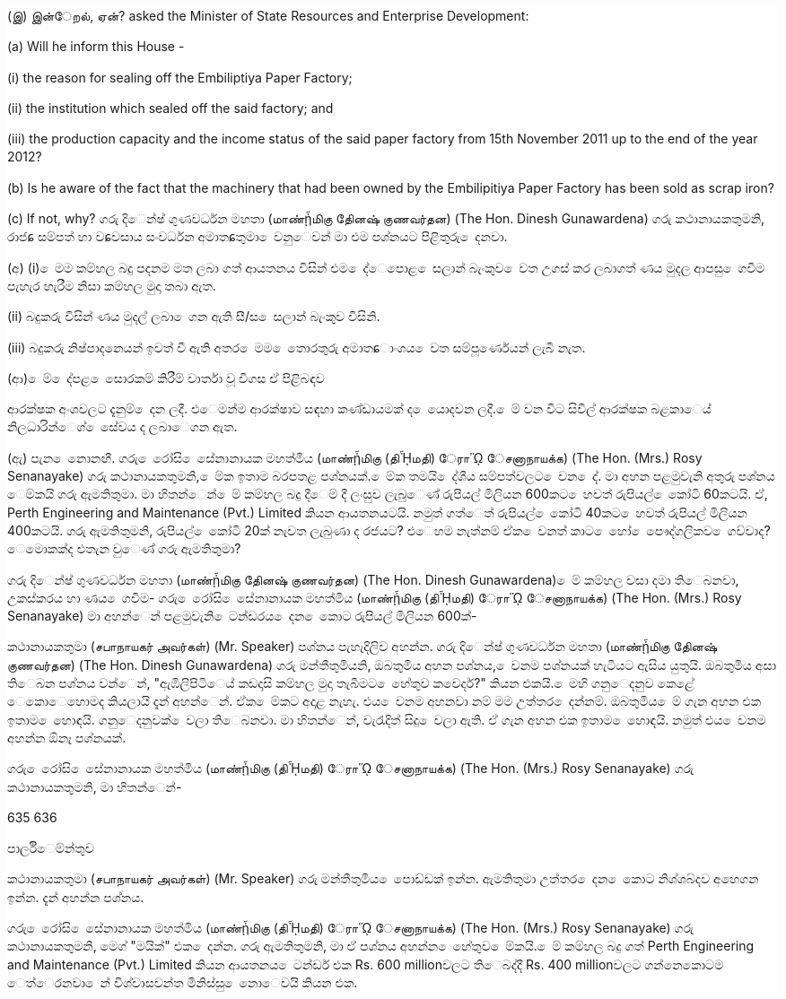 (இ) இன்ேறல், ஏன்? asked the Minister of State Resources and Enterprise Development:

(a) Will he inform this House -

(i) the reason for sealing off the Embiliptiya Paper Factory;

(ii) the institution which sealed off the said factory; and

(iii) the production capacity and the income status of the said paper factory from 15th November 2011 up to the end of the year 2012?

(b) Is he aware of the fact that the machinery that had been owned by the Embilipitiya Paper Factory has been sold as scrap iron?

(c) If not, why? ගරු දිෙන්ෂ් ගුණවර්ධන මහතා (மாண்ᾗமிகு திேனஷ் குணவர்தன) (The Hon. Dinesh Gunawardena) ගරු කථානායකතුමනි, රාජɕ සම්පත් හා වɕවසාය සංවර්ධන අමාතɕතුමා ෙවනුෙවන් මා එම පශ්නයට පිළිතුරු ෙදනවා.

(අ) (i) ෙමම කම්හල බදු පදනම මත ලබා ගත් ආයතනය විසින් එම ෙද්ෙපොළ ෙසලාන් බැංකුව ෙවත උගස් කර ලබාගත් ණය මුදල ආපසු ෙගවීම පැහැර හැරීම නිසා කම්හල මුදා තබා ඇත.

(ii) බදුකරු විසින් ණය මුදල් ලබා ෙගන ඇති සී/ස ෙසලාන් බැංකුව විසිනි.

(iii) බදුකරු නිෂ්පාදනෙයන් ඉවත් වී ඇති අතර ෙමම ෙතොරතුරු අමාතɕාංශය ෙවත සම්පූර්ණෙයන් ලැබී නැත.

(ආ) ෙම් ෙද්පළ ෙසොරකම් කිරීම් වාර්තා වූ විගස ඒ පිළිබඳව

ආරක්ෂක අංශවලට දැනුම් ෙදන ලදී. එෙමන්ම ආරක්ෂාව සඳහා කණ්ඩායමක් ද ෙයොදවන ලදී. ෙම් වන විට සිවිල් ආරක්ෂක බළකාෙය් නිලධාරින්ෙග් ෙසේවය ද ලබාෙගන ඇත.

(ඇ) පැන ෙනොනඟී. ගරු ෙරෝසි ෙසේනානායක මහත්මිය (மாண்ᾗமிகு (திᾞமதி) ேராᾭ ேசனாநாயக்க) (The Hon. (Mrs.) Rosy Senanayake) ගරු කථානායකතුමනි, ෙම්ක ඉතාම බරපතළ පශ්නයක්. ෙම්ක තමයි ෙද්ශීය සම්පත්වලට ෙවන ෙද්. මා අහන පළමුවැනි අතුරු පශ්නය ෙම්කයි ගරු ඇමතිතුමා. මා හිතන්ෙන් ෙම් කම්හල බදු දීෙම් දී ලංසුව ලැබුෙණ් රුපියල් මිලියන 600කට ෙහවත් රුපියල් ෙකෝටි 60කටයි. ඒ, Perth Engineering and Maintenance (Pvt.) Limited කියන ආයතනයටයි. නමුත් ගත්ෙත් රුපියල් ෙකෝටි 40කට ෙහවත් රුපියල් මිලියන 400කටයි. ගරු ඇමතිතුමනි, රුපියල් ෙකෝටි 20ක් නැවත ලැබුණා ද රජයට? එෙහම නැත්නම් ඒක ෙවනත් කාට ෙහෝ ෙපෞද්ගලිකව ෙගව්වාද? ෙමොකක්ද එතැන වුෙණ් ගරු ඇමතිතුමා?

ගරු දිෙන්ෂ් ගුණවර්ධන මහතා (மாண்ᾗமிகு திேனஷ் குணவர்தன) (The Hon. Dinesh Gunawardena) ෙම් කම්හල වසා දමා තිෙබනවා, උකස්කරය හා ණය ෙගවීම- ගරු ෙරෝසි ෙසේනානායක මහත්මිය (மாண்ᾗமிகு (திᾞமதி) ேராᾭ ேசனாநாயக்க) (The Hon. (Mrs.) Rosy Senanayake) මා අහන්ෙන් පළමුවැනි ෙටන්ඩරය ෙදන ෙකොට රුපියල් මිලියන 600ක්-

කථානායකතුමා (சபாநாயகர் அவர்கள்) (Mr. Speaker) පශ්නය පැහැදිලිව අහන්න. ගරු දිෙන්ෂ් ගුණවර්ධන මහතා (மாண்ᾗமிகு திேனஷ் குணவர்தன) (The Hon. Dinesh Gunawardena) ගරු මන්තීතුමියනි, ඔබතුමිය අහන පශ්නය, ෙවනම පශ්නයක් හැටියට ඇසිය යුතුයි. ඔබතුමිය අසා තිෙබන පශ්නය වන්ෙන්, "ඇඹිලිපිටිෙය් කඩදාසි කම්හල මුදා තැබීමට ෙහේතුව කවෙර්ද?" කියන එකයි. ෙමහි ගනුෙදනුව කෙළේ ෙකොෙහොමද කියලායි දැන් අහන්ෙන්. ඒක ෙම්කට අදාළ නැහැ. එය ෙවනම අහනවා නම් මම උත්තර ෙදන්නම්. ඔබතුමිය ෙම් ගැන අහන එක ඉතාම ෙහොඳයි. ගනුෙදනුවක් ෙවලා තිෙබනවා. මා හිතන්ෙන්, වැරැදිත් සිදු ෙවලා ඇති. ඒ ගැන අහන එක ඉතාම ෙහොඳයි. නමුත් එය ෙවනම අහන්න ඕනෑ පශ්නයක්.

ගරු ෙරෝසි ෙසේනානායක මහත්මිය (மாண்ᾗமிகு (திᾞமதி) ேராᾭ ேசனாநாயக்க) (The Hon. (Mrs.) Rosy Senanayake) ගරු කථානායකතුමනි, මා හිතන්ෙන්-

635 636

පාර්ලිෙම්න්තුව

කථානායකතුමා (சபாநாயகர் அவர்கள்) (Mr. Speaker) ගරු මන්තීතුමිය ෙපොඩ්ඩක් ඉන්න. ඇමතිතුමා උත්තර ෙදන ෙකොට නිශ්ශබ්දව අහෙගන ඉන්න. දැන් අහන්න පශ්නය.

ගරු ෙරෝසි ෙසේනානායක මහත්මිය (மாண்ᾗமிகு (திᾞமதி) ேராᾭ ேசனாநாயக்க) (The Hon. (Mrs.) Rosy Senanayake) ගරු කථානායකතුමනි, මෙග් "මයික්" එක ෙදන්න. ගරු ඇමතිතුමනි, මා ඒ පශ්නය අහන්න ෙහේතුව ෙම්කයි. ෙම් කම්හල බදු ගත් Perth Engineering and Maintenance (Pvt.) Limited කියන ආයතනය ෙටන්ඩර් එක Rs. 600 millionවලට තිෙබද්දී Rs. 400 millionවලට ගන්නෙකොටම ෙත්ෙරනවා ෙන් විශ්වාසවන්ත මිනිස්සු ෙනොෙවයි කියන එක.

